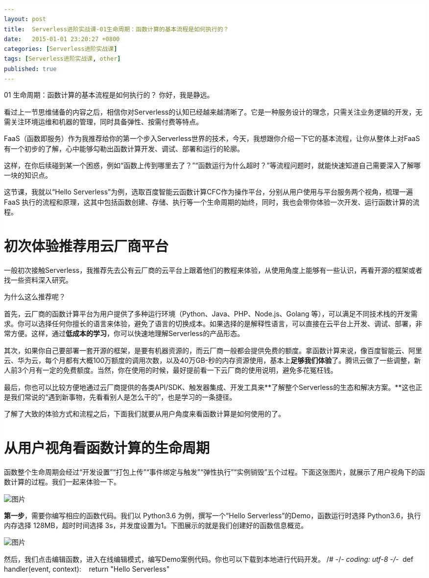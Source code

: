 ```yaml
---
layout: post
title:  Serverless进阶实战课-01生命周期：函数计算的基本流程是如何执行的？
date:   2015-01-01 23:20:27 +0800
categories: [Serverless进阶实战课]
tags: [Serverless进阶实战课, other]
published: true
---
```




01 生命周期：函数计算的基本流程是如何执行的？
你好，我是静远。

看过上一节思维储备的内容之后，相信你对Serverless的认知已经越来越清晰了。它是一种服务设计的理念，只需关注业务逻辑的开发，无需关注环境运维和机器的管理，同时具备弹性、按需付费等特点。

FaaS（函数即服务）作为我推荐给你的第一个步入Serverless世界的技术，今天，我想跟你介绍一下它的基本流程，让你从整体上对FaaS有一个初步的了解，心中能够勾勒出函数计算开发、调试、部署和运行的轮廓。

这样，在你后续碰到某一个困惑，例如“函数上传到哪里去了？”“函数运行为什么超时？”等流程问题时，就能快速知道自己需要深入了解哪一块的知识点。

这节课，我就以“Hello Serverless”为例，选取百度智能云函数计算CFC作为操作平台，分别从用户使用与平台服务两个视角，梳理一遍 FaaS 执行的流程和原理，这其中包括函数创建、存储、执行等一个生命周期的始终，同时，我也会带你体验一次开发、运行函数计算的流程。

# **初次体验推荐用云厂商平台**

一般初次接触Serverless，我推荐先去公有云厂商的云平台上跟着他们的教程来体验，从使用角度上能够有一些认识，再看开源的框架或者找一些资料深入研究。

为什么这么推荐呢？

首先，云厂商的函数计算平台为用户提供了多种运行环境（Python、Java、PHP、Node.js、Golang 等），可以满足不同技术栈的开发需求。你可以选择任何你擅长的语言来体验，避免了语言的切换成本。如果选择的是解释性语言，可以直接在云平台上开发、调试、部署，非常方便。这样，通过**低成本的学习**，你可以快速地理解Serverless的产品形态。

其次，如果你自己要部署一套开源的框架，是要有机器资源的，而云厂商一般都会提供免费的额度。拿函数计算来说，像百度智能云、阿里云、华为云，每个月都有大概100万额度的调用次数，以及40万GB-秒的内存资源使用，基本上**足够我们体验**了。腾讯云做了一些调整，新人前3个月有一定的免费额度。当然，你在使用的时候，最好提前看一下云厂商的使用说明，避免多花冤枉钱。

最后，你也可以比较方便地通过云厂商提供的各类API/SDK、触发器集成、开发工具来**了解整个Serverless的生态和解决方案。**这也正是我们常说的“遇到新事物，先看看别人是怎么干的”，也是学习的一条捷径。

了解了大致的体验方式和流程之后，下面我们就要从用户角度来看函数计算是如何使用的了。

# **从用户视角看函数计算的生命周期**

函数整个生命周期会经过“开发设置”“打包上传”“事件绑定与触发”“弹性执行”“实例销毁”五个过程。下面这张图片，就展示了用户视角下的函数计算的过程。我们一起来体验一下。

![图片](https://learn.lianglianglee.com/%e4%b8%93%e6%a0%8f/Serverless%e8%bf%9b%e9%98%b6%e5%ae%9e%e6%88%98%e8%af%be/assets/5a2232aa742b4a7bb44bf2a151a0c52c.jpg)

**第一步**，需要你编写相应的函数代码。我们以 Python3.6 为例，撰写一个“Hello Serverless”的Demo，函数运行时选择 Python3.6，执行内存选择 128MB，超时时间选择 3s，并发度设置为1。下图展示的就是我们创建好的函数信息概览。

![图片](https://learn.lianglianglee.com/%e4%b8%93%e6%a0%8f/Serverless%e8%bf%9b%e9%98%b6%e5%ae%9e%e6%88%98%e8%af%be/assets/aca8bf01c6484b2d9c983a7f4df55656.jpg)

然后，我们点击编辑函数，进入在线编辑模式，编写Demo案例代码。你也可以下载到本地进行代码开发。
/# -/*- coding: utf-8 -/*-  def handler(event, context):    return "Hello Serverless"
